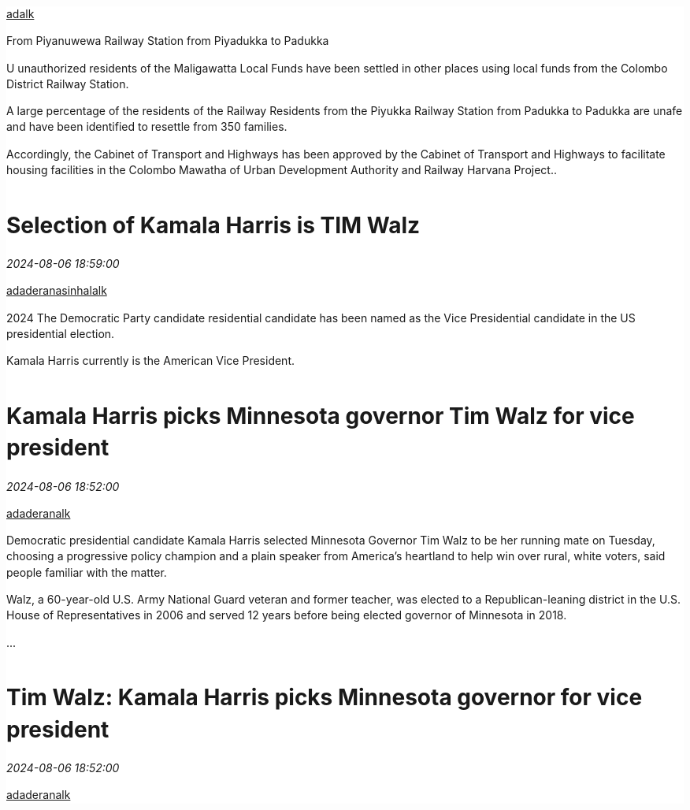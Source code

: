 [adalk](https://www.ada.lk/breaking_news/කැලණිවැලි-කෝච්චි-පාර-දෙපැත්තේ-අනවසර-පදිංචිකරුවන්-වෙනත්-ස්ථානවලට/11-411240)

From Piyanuwewa Railway Station from Piyadukka to Padukka

U unauthorized residents of the Maligawatta Local Funds have been settled in other places using local funds from the Colombo District Railway Station.

A large percentage of the residents of the Railway Residents from the Piyukka Railway Station from Padukka to Padukka are unafe and have been identified to resettle from 350 families.

Accordingly, the Cabinet of Transport and Highways has been approved by the Cabinet of Transport and Highways to facilitate housing facilities in the Colombo Mawatha of Urban Development Authority and Railway Harvana Project..



# Selection of Kamala Harris is TIM Walz

*2024-08-06 18:59:00*

[adaderanasinhalalk](http://sinhala.adaderana.lk/news/199639)

2024 The Democratic Party candidate residential candidate has been named as the Vice Presidential candidate in the US presidential election.

Kamala Harris currently is the American Vice President.



# Kamala Harris picks Minnesota governor Tim Walz for vice president

*2024-08-06 18:52:00*

[adaderanalk](https://www.adaderana.lk/news/101047/kamala-harris-picks-minnesota-governor-tim-walz-for-vice-president)

Democratic presidential candidate Kamala Harris selected Minnesota Governor Tim Walz to be her running mate on Tuesday, choosing a progressive policy champion and a plain speaker from America’s heartland to help win over rural, white voters, said people familiar with the matter.

Walz, a 60-year-old U.S. Army National Guard veteran and former teacher, was elected to a Republican-leaning district in the U.S. House of Representatives in 2006 and served 12 years before being elected governor of Minnesota in 2018.

...



# Tim Walz: Kamala Harris picks Minnesota governor for vice president

*2024-08-06 18:52:00*

[adaderanalk](https://www.adaderana.lk/news/101047/tim-walz-kamala-harris-picks-minnesota-governor-for-vice-president)
